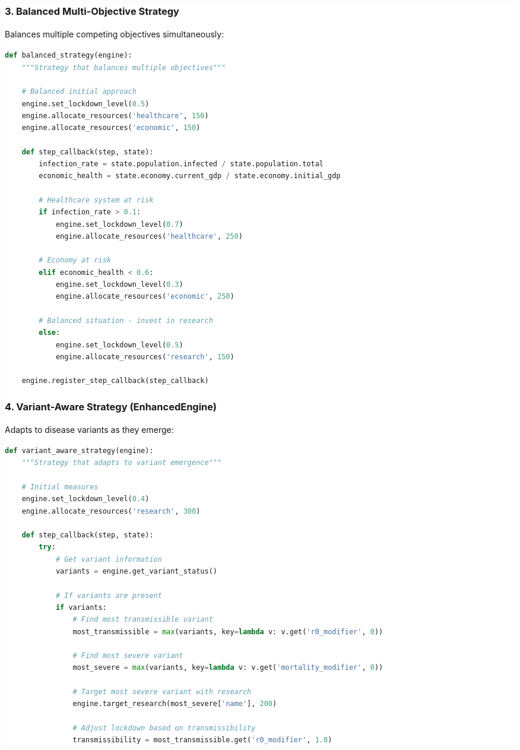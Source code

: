 ### 3. Balanced Multi-Objective Strategy

Balances multiple competing objectives simultaneously:

```python
def balanced_strategy(engine):
    """Strategy that balances multiple objectives"""
    
    # Balanced initial approach
    engine.set_lockdown_level(0.5)
    engine.allocate_resources('healthcare', 150)
    engine.allocate_resources('economic', 150)
    
    def step_callback(step, state):
        infection_rate = state.population.infected / state.population.total
        economic_health = state.economy.current_gdp / state.economy.initial_gdp
        
        # Healthcare system at risk
        if infection_rate > 0.1:
            engine.set_lockdown_level(0.7)
            engine.allocate_resources('healthcare', 250)
            
        # Economy at risk
        elif economic_health < 0.6:
            engine.set_lockdown_level(0.3)
            engine.allocate_resources('economic', 250)
            
        # Balanced situation - invest in research
        else:
            engine.set_lockdown_level(0.5)
            engine.allocate_resources('research', 150)
    
    engine.register_step_callback(step_callback)
```

### 4. Variant-Aware Strategy (EnhancedEngine)

Adapts to disease variants as they emerge:

```python
def variant_aware_strategy(engine):
    """Strategy that adapts to variant emergence"""
    
    # Initial measures
    engine.set_lockdown_level(0.4)
    engine.allocate_resources('research', 300)
    
    def step_callback(step, state):
        try:
            # Get variant information
            variants = engine.get_variant_status()
            
            # If variants are present
            if variants:
                # Find most transmissible variant
                most_transmissible = max(variants, key=lambda v: v.get('r0_modifier', 0))
                
                # Find most severe variant
                most_severe = max(variants, key=lambda v: v.get('mortality_modifier', 0))
                
                # Target most severe variant with research
                engine.target_research(most_severe['name'], 200)
                
                # Adjust lockdown based on transmissibility
                transmissibility = most_transmissible.get('r0_modifier', 1.0)
```